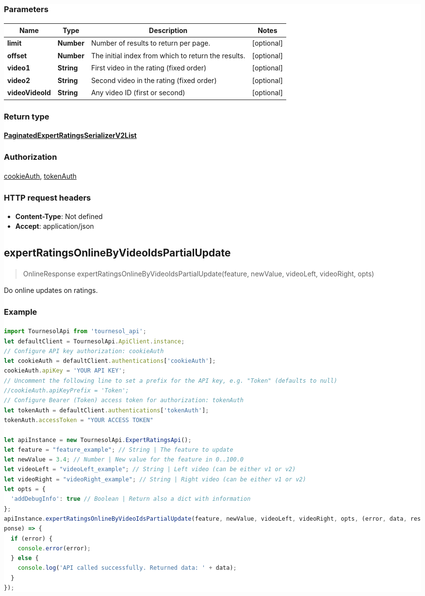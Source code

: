 ### Parameters


Name | Type | Description  | Notes
------------- | ------------- | ------------- | -------------
 **limit** | **Number**| Number of results to return per page. | [optional] 
 **offset** | **Number**| The initial index from which to return the results. | [optional] 
 **video1** | **String**| First video in the rating (fixed order) | [optional] 
 **video2** | **String**| Second video in the rating (fixed order) | [optional] 
 **videoVideoId** | **String**| Any video ID (first or second) | [optional] 

### Return type

[**PaginatedExpertRatingsSerializerV2List**](PaginatedExpertRatingsSerializerV2List.md)

### Authorization

[cookieAuth](../README.md#cookieAuth), [tokenAuth](../README.md#tokenAuth)

### HTTP request headers

- **Content-Type**: Not defined
- **Accept**: application/json


## expertRatingsOnlineByVideoIdsPartialUpdate

> OnlineResponse expertRatingsOnlineByVideoIdsPartialUpdate(feature, newValue, videoLeft, videoRight, opts)



Do online updates on ratings.

### Example

```javascript
import TournesolApi from 'tournesol_api';
let defaultClient = TournesolApi.ApiClient.instance;
// Configure API key authorization: cookieAuth
let cookieAuth = defaultClient.authentications['cookieAuth'];
cookieAuth.apiKey = 'YOUR API KEY';
// Uncomment the following line to set a prefix for the API key, e.g. "Token" (defaults to null)
//cookieAuth.apiKeyPrefix = 'Token';
// Configure Bearer (Token) access token for authorization: tokenAuth
let tokenAuth = defaultClient.authentications['tokenAuth'];
tokenAuth.accessToken = "YOUR ACCESS TOKEN"

let apiInstance = new TournesolApi.ExpertRatingsApi();
let feature = "feature_example"; // String | The feature to update
let newValue = 3.4; // Number | New value for the feature in 0..100.0
let videoLeft = "videoLeft_example"; // String | Left video (can be either v1 or v2)
let videoRight = "videoRight_example"; // String | Right video (can be either v1 or v2)
let opts = {
  'addDebugInfo': true // Boolean | Return also a dict with information
};
apiInstance.expertRatingsOnlineByVideoIdsPartialUpdate(feature, newValue, videoLeft, videoRight, opts, (error, data, response) => {
  if (error) {
    console.error(error);
  } else {
    console.log('API called successfully. Returned data: ' + data);
  }
});
```
